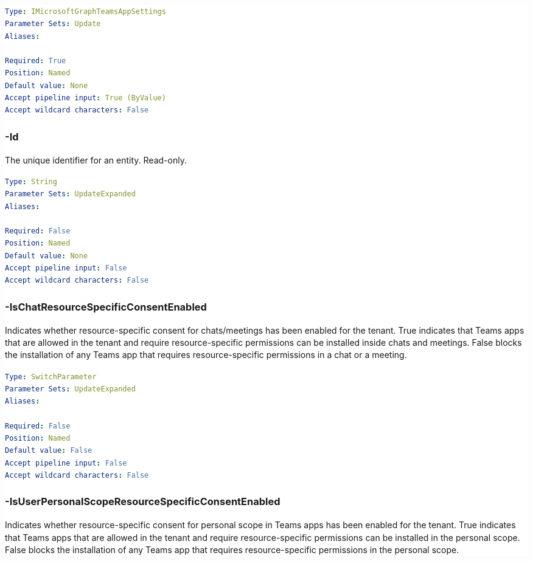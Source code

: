 ```yaml
Type: IMicrosoftGraphTeamsAppSettings
Parameter Sets: Update
Aliases:

Required: True
Position: Named
Default value: None
Accept pipeline input: True (ByValue)
Accept wildcard characters: False
```

### -Id
The unique identifier for an entity.
Read-only.

```yaml
Type: String
Parameter Sets: UpdateExpanded
Aliases:

Required: False
Position: Named
Default value: None
Accept pipeline input: False
Accept wildcard characters: False
```

### -IsChatResourceSpecificConsentEnabled
Indicates whether resource-specific consent for chats/meetings has been enabled for the tenant.
True indicates that Teams apps that are allowed in the tenant and require resource-specific permissions can be installed inside chats and meetings.
False blocks the installation of any Teams app that requires resource-specific permissions in a chat or a meeting.

```yaml
Type: SwitchParameter
Parameter Sets: UpdateExpanded
Aliases:

Required: False
Position: Named
Default value: False
Accept pipeline input: False
Accept wildcard characters: False
```

### -IsUserPersonalScopeResourceSpecificConsentEnabled
Indicates whether resource-specific consent for personal scope in Teams apps has been enabled for the tenant.
True indicates that Teams apps that are allowed in the tenant and require resource-specific permissions can be installed in the personal scope.
False blocks the installation of any Teams app that requires resource-specific permissions in the personal scope.
